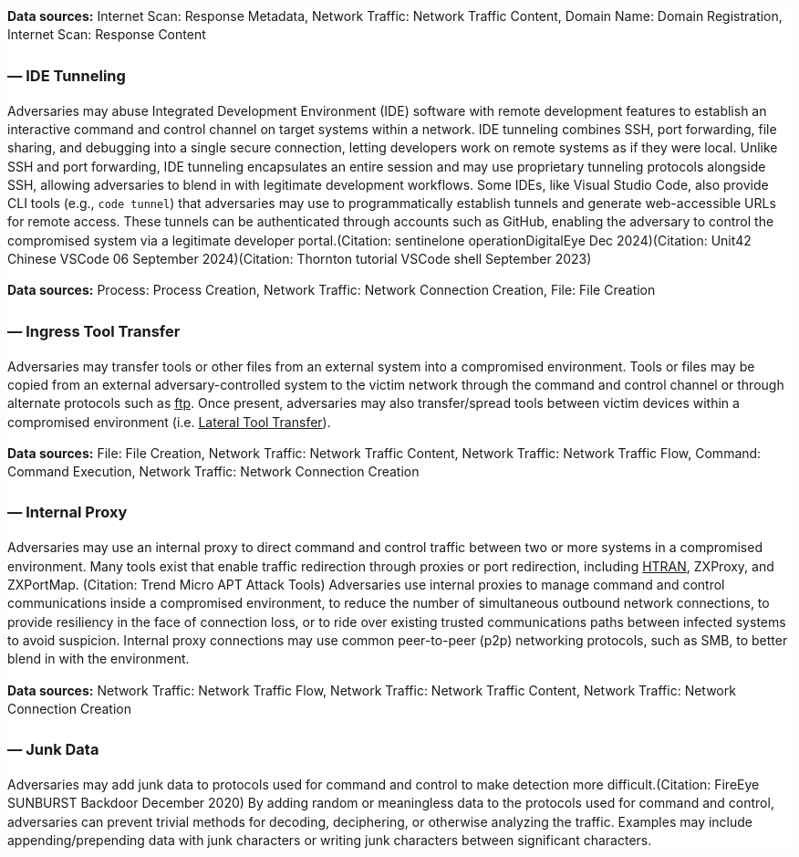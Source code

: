 **Data sources:** Internet Scan: Response Metadata, Network Traffic: Network Traffic Content, Domain Name: Domain Registration, Internet Scan: Response Content


###  — IDE Tunneling

Adversaries may abuse Integrated Development Environment (IDE) software with remote development features to establish an interactive command and control channel on target systems within a network. IDE tunneling combines SSH, port forwarding, file sharing, and debugging into a single secure connection, letting developers work on remote systems as if they were local. Unlike SSH and port forwarding, IDE tunneling encapsulates an entire session and may use proprietary tunneling protocols alongside SSH, allowing adversaries to blend in with legitimate development workflows. Some IDEs, like Visual Studio Code, also provide CLI tools (e.g., `code tunnel`) that adversaries may use to programmatically establish tunnels and generate web-accessible URLs for remote access. These tunnels can be authenticated through accounts such as GitHub, enabling the adversary to control the compromised system via a legitimate developer portal.(Citation: sentinelone operationDigitalEye Dec 2024)(Citation: Unit42 Chinese VSCode 06 September 2024)(Citation: Thornton tutorial VSCode shell September 2023)

**Data sources:** Process: Process Creation, Network Traffic: Network Connection Creation, File: File Creation


###  — Ingress Tool Transfer

Adversaries may transfer tools or other files from an external system into a compromised environment. Tools or files may be copied from an external adversary-controlled system to the victim network through the command and control channel or through alternate protocols such as [ftp](https://attack.mitre.org/software/S0095). Once present, adversaries may also transfer/spread tools between victim devices within a compromised environment (i.e. [Lateral Tool Transfer](https://attack.mitre.org/techniques/T1570)). 

**Data sources:** File: File Creation, Network Traffic: Network Traffic Content, Network Traffic: Network Traffic Flow, Command: Command Execution, Network Traffic: Network Connection Creation


###  — Internal Proxy

Adversaries may use an internal proxy to direct command and control traffic between two or more systems in a compromised environment. Many tools exist that enable traffic redirection through proxies or port redirection, including [HTRAN](https://attack.mitre.org/software/S0040), ZXProxy, and ZXPortMap. (Citation: Trend Micro APT Attack Tools) Adversaries use internal proxies to manage command and control communications inside a compromised environment, to reduce the number of simultaneous outbound network connections, to provide resiliency in the face of connection loss, or to ride over existing trusted communications paths between infected systems to avoid suspicion. Internal proxy connections may use common peer-to-peer (p2p) networking protocols, such as SMB, to better blend in with the environment.

**Data sources:** Network Traffic: Network Traffic Flow, Network Traffic: Network Traffic Content, Network Traffic: Network Connection Creation


###  — Junk Data

Adversaries may add junk data to protocols used for command and control to make detection more difficult.(Citation: FireEye SUNBURST Backdoor December 2020) By adding random or meaningless data to the protocols used for command and control, adversaries can prevent trivial methods for decoding, deciphering, or otherwise analyzing the traffic. Examples may include appending/prepending data with junk characters or writing junk characters between significant characters.
